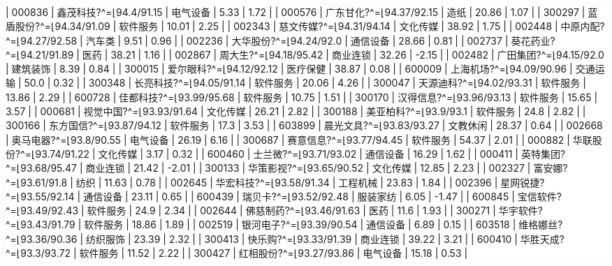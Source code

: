 | 000836 |  鑫茂科技?^=⌊94.4/91.15  |  电气设备  |   5.33   |  1.72  |
| 000576 | 广东甘化?^=⌊94.37/92.15  |    造纸    |  20.86   |  1.07  |
| 300297 | 蓝盾股份?^=⌊94.34/91.09  |  软件服务  |  10.01   |  2.25  |
| 002343 | 慈文传媒?^=⌊94.31/94.14  |  文化传媒  |  38.92   |  1.75  |
| 002448 | 中原内配?^=⌊94.27/92.58  |   汽车类   |   9.51   |  0.96  |
| 002236 |  大华股份?^=⌊94.24/92.0  |  通信设备  |  28.66   |  0.81  |
| 002737 | 葵花药业?^=⌊94.21/91.89  |    医药    |  38.21   |  1.16  |
| 002867 |  周大生?^=⌊94.18/95.42   |  商业连锁  |  32.26   | -2.15  |
| 002482 |  广田集团?^=⌊94.15/92.0  |  建筑装饰  |   8.39   |  0.84  |
| 300015 | 爱尔眼科?^=⌊94.12/92.12  |  医疗保健  |  38.87   |  0.08  |
| 600009 | 上海机场?^=⌊94.09/90.96  |  交通运输  |   50.0   |  0.32  |
| 300348 | 长亮科技?^=⌊94.05/91.14  |  软件服务  |  20.06   |  4.26  |
| 300047 | 天源迪科?^=⌊94.02/93.31  |  软件服务  |  13.86   |  2.29  |
| 600728 | 佳都科技?^=⌊93.99/95.68  |  软件服务  |  10.75   |  1.51  |
| 300170 | 汉得信息?^=⌊93.96/93.13  |  软件服务  |  15.65   |  3.57  |
| 000681 | 视觉中国?^=⌊93.93/91.64  |  文化传媒  |  26.21   |  2.82  |
| 300188 |  美亚柏科?^=⌊93.9/93.1   |  软件服务  |   24.8   |  2.82  |
| 300166 | 东方国信?^=⌊93.87/94.12  |  软件服务  |   17.3   |  3.53  |
| 603899 | 晨光文具?^=⌊93.83/93.27  |  文教休闲  |  28.37   |  0.64  |
| 002668 |  奥马电器?^=⌊93.8/90.55  |  电气设备  |  26.19   |  6.16  |
| 300687 | 赛意信息?^=⌊93.77/94.45  |  软件服务  |  54.37   |  2.01  |
| 000882 | 华联股份?^=⌊93.74/91.22  |  文化传媒  |   3.17   |  0.32  |
| 600460 |  士兰微?^=⌊93.71/93.02   |  通信设备  |  16.29   |  1.62  |
| 000411 | 英特集团?^=⌊93.68/95.47  |  商业连锁  |  21.42   | -2.01  |
| 300133 | 华策影视?^=⌊93.65/90.52  |  文化传媒  |  12.85   |  2.23  |
| 002327 |   富安娜?^=⌊93.61/91.8   |    纺织    |  11.63   |  0.78  |
| 002645 | 华宏科技?^=⌊93.58/91.34  |  工程机械  |  23.83   |  1.84  |
| 002396 | 星网锐捷?^=⌊93.55/92.14  |  通信设备  |  23.11   |  0.65  |
| 600439 |  瑞贝卡?^=⌊93.52/92.48   |  服装家纺  |   6.05   | -1.47  |
| 600845 | 宝信软件?^=⌊93.49/92.43  |  软件服务  |   24.9   |  2.34  |
| 002644 | 佛慈制药?^=⌊93.46/91.63  |    医药    |   11.6   |  1.93  |
| 300271 | 华宇软件?^=⌊93.43/91.79  |  软件服务  |  18.86   |  1.89  |
| 002519 | 银河电子?^=⌊93.39/90.54  |  通信设备  |   6.89   |  0.15  |
| 603518 | 维格娜丝?^=⌊93.36/90.36  |  纺织服饰  |  23.39   |  2.32  |
| 300413 |  快乐购?^=⌊93.33/91.39   |  商业连锁  |  39.22   |  3.21  |
| 600410 |  华胜天成?^=⌊93.3/93.72  |  软件服务  |  11.52   |  2.22  |
| 300427 | 红相股份?^=⌊93.27/93.86  |  电气设备  |  15.18   |  0.53  |